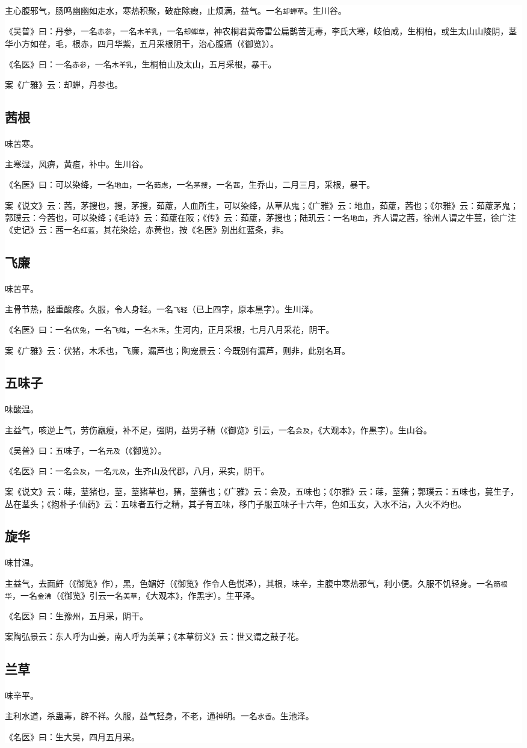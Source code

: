 主心腹邪气，肠鸣幽幽如走水，寒热积聚，破症除瘕，止烦满，益气。一名`却蝉草`。生川谷。

《吴普》曰：丹参，一名`赤参`，一名`木羊乳`，一名`却蝉草`，神农桐君黄帝雷公扁鹊苦无毒，李氏大寒，岐伯咸，生桐柏，或生太山山陵阴，茎华小方如荏，毛，根赤，四月华紫，五月采根阴干，治心腹痛（《御览》）。

《名医》曰：一名`赤参`，一名`木羊乳`，生桐柏山及太山，五月采根，暴干。

案《广雅》云：却蝉，丹参也。

## 茜根
味苦寒。

主寒湿，风痹，黄疽，补中。生川谷。

《名医》曰：可以染绛，一名`地血`，一名`茹虑`，一名`茅搜`，一名`茜`，生乔山，二月三月，采根，暴干。

案《说文》云：茜，茅搜也，搜，茅搜，茹藘，人血所生，可以染绛，从草从鬼；《广雅》云：地血，茹藘，茜也；《尔雅》云：茹藘茅鬼；郭璞云：今茜也，可以染绛；《毛诗》云：茹藘在阪；《传》云：茹藘，茅搜也；陆玑云：一名`地血`，齐人谓之茜，徐州人谓之牛蔓，徐广注《史记》云：茜一名`红蓝`，其花染绘，赤黄也，按《名医》别出红蓝条，非。

## 飞廉
味苦平。

主骨节热，胫重酸疼。久服，令人身轻。一名`飞轻`（已上四字，原本黑字）。生川泽。

《名医》曰：一名`伏兔`，一名`飞雉`，一名`木禾`，生河内，正月采根，七月八月采花，阴干。

案《广雅》云：伏猪，木禾也，飞廉，漏芦也；陶宠景云：今既别有漏芦，则非，此别名耳。

## 五味子
味酸温。

主益气，咳逆上气，劳伤羸瘦，补不足，强阴，益男子精（《御览》引云，一名`会及`，《大观本》，作黑字）。生山谷。

《吴普》曰：五味子，一名`元及`（《御览》）。

《名医》曰：一名`会及`，一名`元及`，生齐山及代郡，八月，采实，阴干。

案《说文》云：菋，荎猪也，荎，荎猪草也，蕏，荎蕏也；《广雅》云：会及，五味也；《尔雅》云：菋，荎蕏；郭璞云：五味也，蔓生子，丛在茎头；《抱朴子·仙药》云：五味者五行之精，其子有五味，移门子服五味子十六年，色如玉女，入水不沾，入火不灼也。

## 旋华
味甘温。

主益气，去面皯（《御览》作），黑，色媚好（《御览》作令人色悦泽），其根，味辛，主腹中寒热邪气，利小便。久服不饥轻身。一名`筋根华`，一名`金沸`（《御览》引云一名`美草`，《大观本》，作黑字）。生平泽。

《名医》曰：生豫州，五月采，阴干。

案陶弘景云：东人呼为山姜，南人呼为美草；《本草衍义》云：世又谓之鼓子花。

## 兰草
味辛平。

主利水道，杀蛊毒，辟不祥。久服，益气轻身，不老，通神明。一名`水香`。生池泽。

《名医》曰：生大吴，四月五月采。

